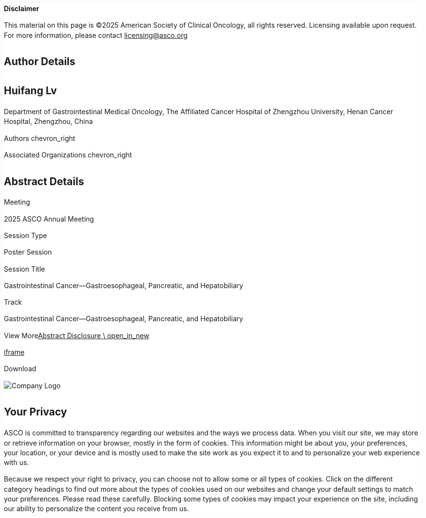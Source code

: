 **Disclaimer**

This material on this page is ©2025 American Society of Clinical Oncology, all rights reserved. Licensing available upon request. For more information, please contact [licensing@asco.org](mailto:licensing@asco.org)

## Author Details

## Huifang Lv

Department of Gastrointestinal Medical Oncology, The Affiliated Cancer Hospital of Zhengzhou University, Henan Cancer Hospital, Zhengzhou, China

Authors chevron\_right

Associated Organizations chevron\_right

## Abstract Details

Meeting

2025 ASCO Annual Meeting

Session Type

Poster Session

Session Title

Gastrointestinal Cancer—Gastroesophageal, Pancreatic, and Hepatobiliary

Track

Gastrointestinal Cancer—Gastroesophageal, Pancreatic, and Hepatobiliary

View More[Abstract Disclosure \\
open\_in\_new](https://coi.asco.org/Report/ViewAbstractCOI?id=487106)

[iframe](https://asco.demdex.net/dest5.html?d_nsid=0#https%3A%2F%2Fwww.asco.org)

Download

![Company Logo](https://cdn.cookielaw.org/logos/7ea9dcea-ef81-499f-bc70-c826f03d632a/ecc647af-b789-47a8-b151-d2b6678a7389/9072f1de-4de5-47fa-9d59-1e7af6c13d72/ASC_Logo_RGB.png)

## Your Privacy

ASCO is committed to transparency regarding our websites and the ways we process data. When you visit our site, we may store or retrieve information on your browser, mostly in the form of cookies. This information might be about you, your preferences, your location, or your device and is mostly used to make the site work as you expect it to and to personalize your web experience with us.


Because we respect your right to privacy, you can choose not to allow some or all types of cookies. Click on the different category headings to find out more about the types of cookies used on our websites and change your default settings to match your preferences. Please read these carefully. Blocking some types of cookies may impact your experience on the site, including our ability to personalize the content you receive from us.
